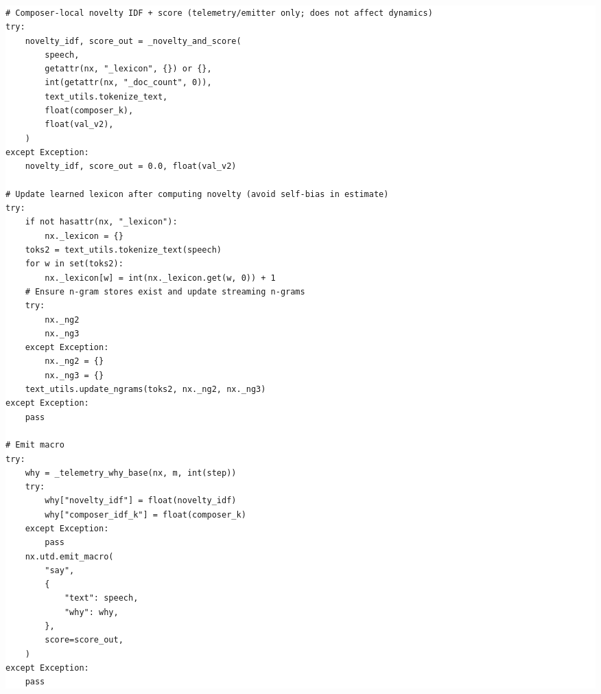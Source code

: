     # Composer-local novelty IDF + score (telemetry/emitter only; does not affect dynamics)
    try:
        novelty_idf, score_out = _novelty_and_score(
            speech,
            getattr(nx, "_lexicon", {}) or {},
            int(getattr(nx, "_doc_count", 0)),
            text_utils.tokenize_text,
            float(composer_k),
            float(val_v2),
        )
    except Exception:
        novelty_idf, score_out = 0.0, float(val_v2)

    # Update learned lexicon after computing novelty (avoid self-bias in estimate)
    try:
        if not hasattr(nx, "_lexicon"):
            nx._lexicon = {}
        toks2 = text_utils.tokenize_text(speech)
        for w in set(toks2):
            nx._lexicon[w] = int(nx._lexicon.get(w, 0)) + 1
        # Ensure n-gram stores exist and update streaming n-grams
        try:
            nx._ng2
            nx._ng3
        except Exception:
            nx._ng2 = {}
            nx._ng3 = {}
        text_utils.update_ngrams(toks2, nx._ng2, nx._ng3)
    except Exception:
        pass

    # Emit macro
    try:
        why = _telemetry_why_base(nx, m, int(step))
        try:
            why["novelty_idf"] = float(novelty_idf)
            why["composer_idf_k"] = float(composer_k)
        except Exception:
            pass
        nx.utd.emit_macro(
            "say",
            {
                "text": speech,
                "why": why,
            },
            score=score_out,
        )
    except Exception:
        pass
